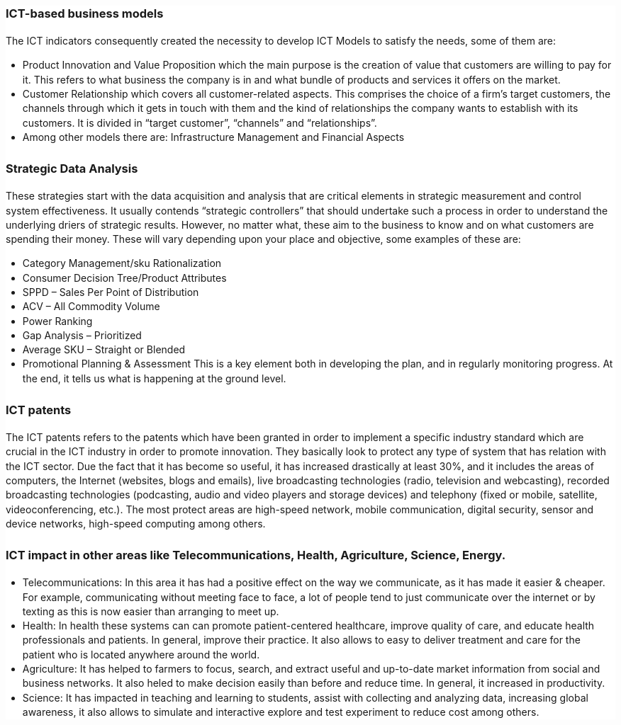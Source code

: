 ### ICT-based business models

The ICT indicators consequently created the necessity to develop ICT Models to satisfy the needs, some of them are: 
*	Product Innovation and Value Proposition which the main purpose is the creation of value that customers are willing to pay for it. This refers to what business the company is in and what bundle of products and services it offers on the market.
*	Customer Relationship which covers all customer-related aspects. This comprises the choice of a firm’s target customers, the channels through which it gets in touch with them and the kind of relationships the company wants to establish with its customers. It is divided in “target customer”, “channels” and “relationships”.
*	Among other models there are: Infrastructure Management and Financial Aspects

### Strategic Data Analysis

These strategies start with the data acquisition and analysis that are critical elements in strategic measurement and control system effectiveness. It usually contends “strategic controllers” that should undertake such a process in order to understand the underlying driers of strategic results. 
However, no matter what, these aim to the business to know and on what customers are spending their money. 
These will vary depending upon your place and objective, some examples of these are: 
* Category Management/sku Rationalization
*	Consumer Decision Tree/Product Attributes
*	SPPD – Sales Per Point of Distribution
*	ACV – All Commodity Volume
*	Power Ranking
*	Gap Analysis – Prioritized
*	Average SKU – Straight or Blended
*	Promotional Planning & Assessment
This is a key element both in developing the plan, and in regularly monitoring progress. At the end, it tells us what is happening at the ground level.
### ICT patents
The ICT patents refers to the patents which have been granted in order to implement a specific industry standard which are crucial in the ICT industry in order to promote innovation. 
They basically look to protect any type of system that has relation with the ICT sector. 
Due the fact that it has become so useful, it has increased drastically at least 30%, and it includes the areas of computers, the Internet (websites, blogs and emails), live broadcasting technologies (radio, television and webcasting), recorded broadcasting technologies (podcasting, audio and video players and storage devices) and telephony (fixed or mobile, satellite, videoconferencing, etc.).
The most protect areas are high-speed network, mobile communication, digital security, sensor and device networks, high-speed computing among others.

### ICT impact in other areas like Telecommunications, Health, Agriculture, Science, Energy.
* Telecommunications: In this area it has had a positive effect on the way we communicate, as it has made it easier & cheaper. For example, communicating without meeting face to face, a lot of people tend to just communicate over the internet or by texting as this is now easier than arranging to meet up. 
* Health: In health these systems can can promote patient-centered healthcare, improve quality of care, and educate health professionals and patients. In general, improve their practice. It also allows to easy to deliver treatment and care for the patient who is located anywhere around the world.
* Agriculture: It has helped to farmers to focus, search, and extract useful and up-to-date market information from social and business networks. It also heled to make decision easily than before and reduce time. In general, it increased in productivity.
* Science: It has impacted in teaching and learning to students, assist with collecting and analyzing data, increasing global awareness, it also allows to simulate and interactive explore and test experiment to reduce cost among others.
